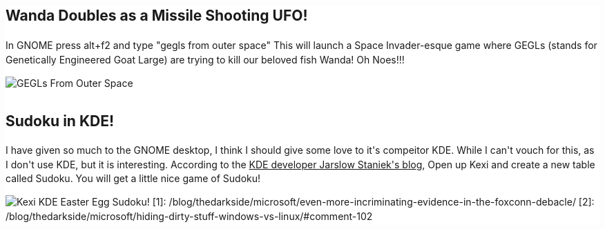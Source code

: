 ## Wanda Doubles as a Missile Shooting UFO!

In GNOME press alt+f2 and type "gegls from outer space" This will launch a Space Invader-esque game where GEGLs (stands for Genetically Engineered Goat Large) are trying to kill our beloved fish Wanda! Oh Noes!!!

![GEGLs From Outer Space](http://192.168.1.33/blog2/wp-content/uploads/2008/07/gegls-from-outer-space.png)

## Sudoku in KDE!

I have given so much to the GNOME desktop, I think I should give some love to it's compeitor KDE. While I can't vouch for this, as I don't use KDE, but it is interesting. According to the [KDE developer Jarslow Staniek's blo](http://www.kdedevelopers.org/node/1896)g, Open up Kexi and create a new table called Sudoku. You will get a little nice game of Sudoku!

![Kexi KDE Easter Egg Sudoku!](http://192.168.1.33/blog2/wp-content/uploads/2008/07/kexi_sudoku.png)
\[1\]: /blog/thedarkside/microsoft/even-more-incriminating-evidence-in-the-foxconn-debacle/
\[2\]: /blog/thedarkside/microsoft/hiding-dirty-stuff-windows-vs-linux/\#comment-102